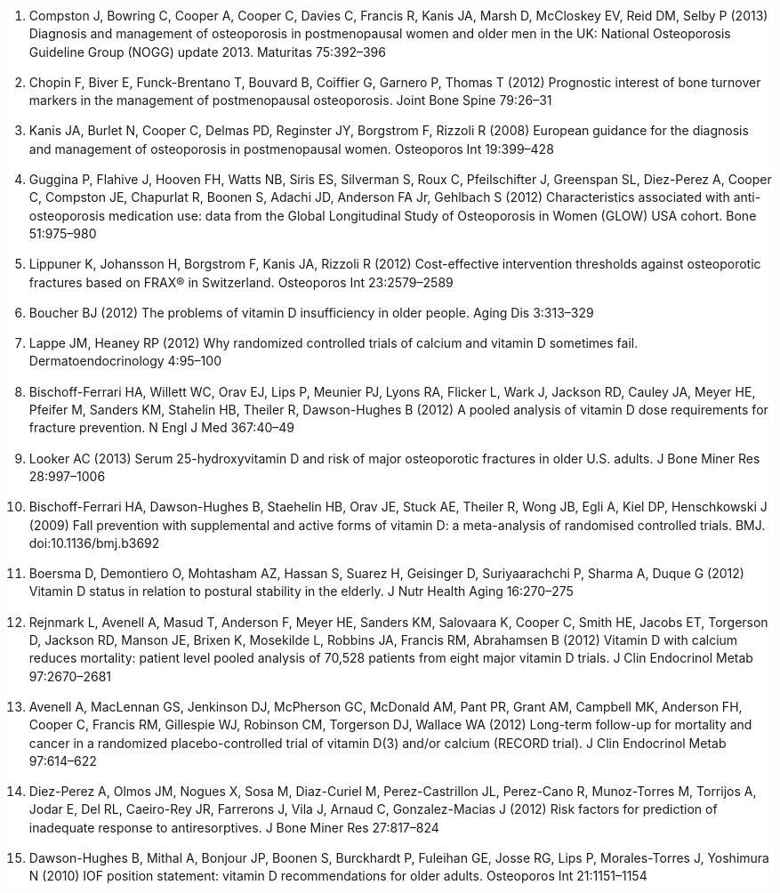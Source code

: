 1. Compston J, Bowring C, Cooper A, Cooper C, Davies C, Francis R, Kanis JA, Marsh D, McCloskey EV, Reid DM, Selby P (2013) Diagnosis and management of osteoporosis in postmenopausal women and older men in the UK: National Osteoporosis Guideline Group (NOGG) update 2013. Maturitas 75:392–396

1. Chopin F, Biver E, Funck-Brentano T, Bouvard B, Coiffier G, Garnero P, Thomas T (2012) Prognostic interest of bone turnover markers in the management of postmenopausal osteoporosis. Joint Bone Spine 79:26–31

1. Kanis JA, Burlet N, Cooper C, Delmas PD, Reginster JY, Borgstrom F, Rizzoli R (2008) European guidance for the diagnosis and management of osteoporosis in postmenopausal women. Osteoporos Int 19:399–428

1. Guggina P, Flahive J, Hooven FH, Watts NB, Siris ES, Silverman S, Roux C, Pfeilschifter J, Greenspan SL, Diez-Perez A, Cooper C, Compston JE, Chapurlat R, Boonen S, Adachi JD, Anderson FA Jr, Gehlbach S (2012) Characteristics associated with anti-osteoporosis medication use: data from the Global Longitudinal Study of Osteoporosis in Women (GLOW) USA cohort. Bone 51:975–980

1. Lippuner K, Johansson H, Borgstrom F, Kanis JA, Rizzoli R (2012) Cost-effective intervention thresholds against osteoporotic fractures based on FRAX® in Switzerland. Osteoporos Int 23:2579–2589

1. Boucher BJ (2012) The problems of vitamin D insufficiency in older people. Aging Dis 3:313–329

1. Lappe JM, Heaney RP (2012) Why randomized controlled trials of calcium and vitamin D sometimes fail. Dermatoendocrinology 4:95–100

1. Bischoff-Ferrari HA, Willett WC, Orav EJ, Lips P, Meunier PJ, Lyons RA, Flicker L, Wark J, Jackson RD, Cauley JA, Meyer HE, Pfeifer M, Sanders KM, Stahelin HB, Theiler R, Dawson-Hughes B (2012) A pooled analysis of vitamin D dose requirements for fracture prevention. N Engl J Med 367:40–49

1. Looker AC (2013) Serum 25-hydroxyvitamin D and risk of major osteoporotic fractures in older U.S. adults. J Bone Miner Res 28:997–1006

1. Bischoff-Ferrari HA, Dawson-Hughes B, Staehelin HB, Orav JE, Stuck AE, Theiler R, Wong JB, Egli A, Kiel DP, Henschkowski J (2009) Fall prevention with supplemental and active forms of vitamin D: a meta-analysis of randomised controlled trials. BMJ. doi:10.1136/bmj.b3692

1. Boersma D, Demontiero O, Mohtasham AZ, Hassan S, Suarez H, Geisinger D, Suriyaarachchi P, Sharma A, Duque G (2012) Vitamin D status in relation to postural stability in the elderly. J Nutr Health Aging 16:270–275

1. Rejnmark L, Avenell A, Masud T, Anderson F, Meyer HE, Sanders KM, Salovaara K, Cooper C, Smith HE, Jacobs ET, Torgerson D, Jackson RD, Manson JE, Brixen K, Mosekilde L, Robbins JA, Francis RM, Abrahamsen B (2012) Vitamin D with calcium reduces mortality: patient level pooled analysis of 70,528 patients from eight major vitamin D trials. J Clin Endocrinol Metab 97:2670–2681

1. Avenell A, MacLennan GS, Jenkinson DJ, McPherson GC, McDonald AM, Pant PR, Grant AM, Campbell MK, Anderson FH, Cooper C, Francis RM, Gillespie WJ, Robinson CM, Torgerson DJ, Wallace WA (2012) Long-term follow-up for mortality and cancer in a randomized placebo-controlled trial of vitamin D(3) and/or calcium (RECORD trial). J Clin Endocrinol Metab 97:614–622

1. Diez-Perez A, Olmos JM, Nogues X, Sosa M, Diaz-Curiel M, Perez-Castrillon JL, Perez-Cano R, Munoz-Torres M, Torrijos A, Jodar E, Del RL, Caeiro-Rey JR, Farrerons J, Vila J, Arnaud C, Gonzalez-Macias J (2012) Risk factors for prediction of inadequate response to antiresorptives. J Bone Miner Res 27:817–824

1. Dawson-Hughes B, Mithal A, Bonjour JP, Boonen S, Burckhardt P, Fuleihan GE, Josse RG, Lips P, Morales-Torres J, Yoshimura N (2010) IOF position statement: vitamin D recommendations for older adults. Osteoporos Int 21:1151–1154
